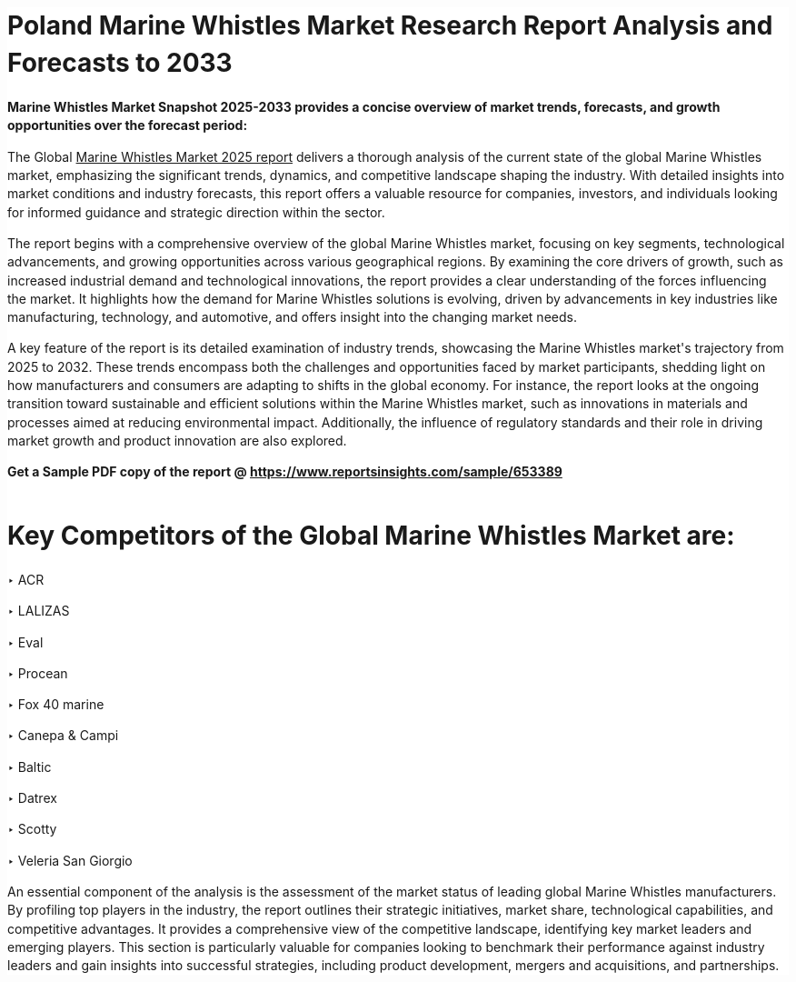 # Poland Marine Whistles Market Research Report Analysis and Forecasts to 2033

<strong>Marine Whistles Market Snapshot 2025-2033 provides a concise overview of market trends, forecasts, and growth opportunities over the forecast period:</strong>

The Global <a href=https://www.reportsinsights.com/sample/653389>Marine Whistles Market 2025 report</a> delivers a thorough analysis of the current state of the global Marine Whistles market, emphasizing the significant trends, dynamics, and competitive landscape shaping the industry. With detailed insights into market conditions and industry forecasts, this report offers a valuable resource for companies, investors, and individuals looking for informed guidance and strategic direction within the sector.

The report begins with a comprehensive overview of the global Marine Whistles market, focusing on key segments, technological advancements, and growing opportunities across various geographical regions. By examining the core drivers of growth, such as increased industrial demand and technological innovations, the report provides a clear understanding of the forces influencing the market. It highlights how the demand for Marine Whistles solutions is evolving, driven by advancements in key industries like manufacturing, technology, and automotive, and offers insight into the changing market needs.

A key feature of the report is its detailed examination of industry trends, showcasing the Marine Whistles market's trajectory from 2025 to 2032. These trends encompass both the challenges and opportunities faced by market participants, shedding light on how manufacturers and consumers are adapting to shifts in the global economy. For instance, the report looks at the ongoing transition toward sustainable and efficient solutions within the Marine Whistles market, such as innovations in materials and processes aimed at reducing environmental impact. Additionally, the influence of regulatory standards and their role in driving market growth and product innovation are also explored.

<strong>Get a Sample PDF copy of the report @ <a href=https://www.reportsinsights.com/sample/653389>https://www.reportsinsights.com/sample/653389</a></strong>

# <strong>Key Competitors of the Global Marine Whistles Market are:</strong>

‣ ACR

‣ LALIZAS

‣ Eval

‣ Procean

‣ Fox 40 marine

‣ Canepa & Campi

‣ Baltic

‣ Datrex

‣ Scotty

‣ Veleria San Giorgio

An essential component of the analysis is the assessment of the market status of leading global Marine Whistles manufacturers. By profiling top players in the industry, the report outlines their strategic initiatives, market share, technological capabilities, and competitive advantages. It provides a comprehensive view of the competitive landscape, identifying key market leaders and emerging players. This section is particularly valuable for companies looking to benchmark their performance against industry leaders and gain insights into successful strategies, including product development, mergers and acquisitions, and partnerships.
